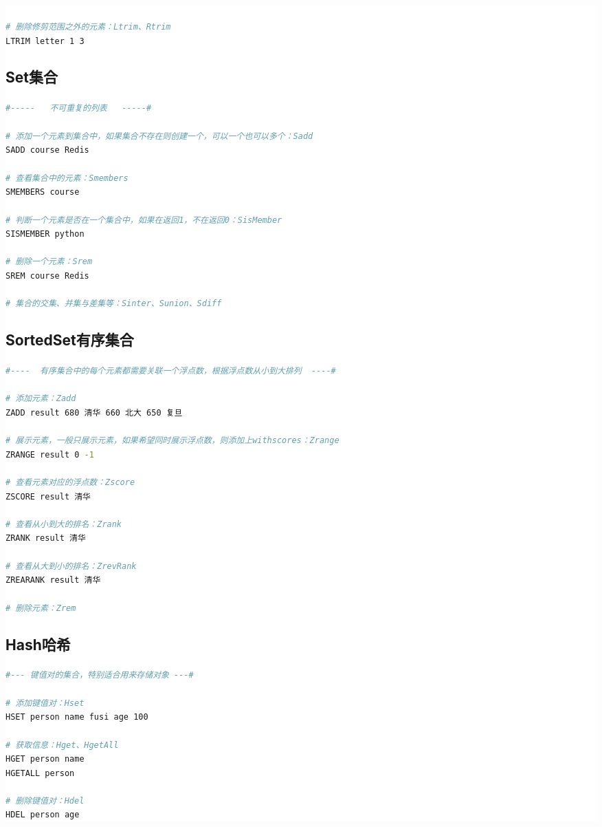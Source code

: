 ```bash

# 删除修剪范围之外的元素：Ltrim、Rtrim
LTRIM letter 1 3
```

## Set集合

```bash
#-----   不可重复的列表   -----#

# 添加一个元素到集合中，如果集合不存在则创建一个，可以一个也可以多个：Sadd
SADD course Redis

# 查看集合中的元素：Smembers
SMEMBERS course

# 判断一个元素是否在一个集合中，如果在返回1，不在返回0：SisMember
SISMEMBER python

# 删除一个元素：Srem
SREM course Redis

# 集合的交集、并集与差集等：Sinter、Sunion、Sdiff
```

## SortedSet有序集合

```bash
#----  有序集合中的每个元素都需要关联一个浮点数，根据浮点数从小到大排列  ----#

# 添加元素：Zadd
ZADD result 680 清华 660 北大 650 复旦

# 展示元素，一般只展示元素，如果希望同时展示浮点数，则添加上withscores：Zrange
ZRANGE result 0 -1

# 查看元素对应的浮点数：Zscore
ZSCORE result 清华

# 查看从小到大的排名：Zrank
ZRANK result 清华

# 查看从大到小的排名：ZrevRank
ZREARANK result 清华

# 删除元素：Zrem
```

## Hash哈希

```bash
#--- 键值对的集合，特别适合用来存储对象 ---#

# 添加键值对：Hset
HSET person name fusi age 100

# 获取信息：Hget、HgetAll
HGET person name
HGETALL person

# 删除键值对：Hdel
HDEL person age

```